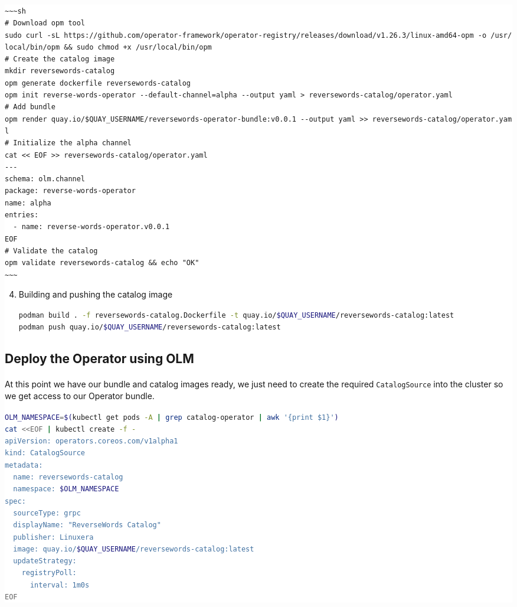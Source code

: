     ~~~sh
    # Download opm tool
    sudo curl -sL https://github.com/operator-framework/operator-registry/releases/download/v1.26.3/linux-amd64-opm -o /usr/local/bin/opm && sudo chmod +x /usr/local/bin/opm
    # Create the catalog image
    mkdir reversewords-catalog
    opm generate dockerfile reversewords-catalog
    opm init reverse-words-operator --default-channel=alpha --output yaml > reversewords-catalog/operator.yaml
    # Add bundle
    opm render quay.io/$QUAY_USERNAME/reversewords-operator-bundle:v0.0.1 --output yaml >> reversewords-catalog/operator.yaml
    # Initialize the alpha channel
    cat << EOF >> reversewords-catalog/operator.yaml
    ---
    schema: olm.channel
    package: reverse-words-operator
    name: alpha
    entries:
      - name: reverse-words-operator.v0.0.1
    EOF
    # Validate the catalog
    opm validate reversewords-catalog && echo "OK"
    ~~~
4. Building and pushing the catalog image

    ~~~sh
    podman build . -f reversewords-catalog.Dockerfile -t quay.io/$QUAY_USERNAME/reversewords-catalog:latest
    podman push quay.io/$QUAY_USERNAME/reversewords-catalog:latest
    ~~~

## Deploy the Operator using OLM

At this point we have our bundle and catalog images ready, we just need to create the required `CatalogSource` into the cluster so we get access to our Operator bundle.

~~~sh
OLM_NAMESPACE=$(kubectl get pods -A | grep catalog-operator | awk '{print $1}')
cat <<EOF | kubectl create -f -
apiVersion: operators.coreos.com/v1alpha1
kind: CatalogSource
metadata:
  name: reversewords-catalog
  namespace: $OLM_NAMESPACE
spec:
  sourceType: grpc
  displayName: "ReverseWords Catalog"
  publisher: Linuxera
  image: quay.io/$QUAY_USERNAME/reversewords-catalog:latest
  updateStrategy:
    registryPoll:
      interval: 1m0s
EOF
~~~

